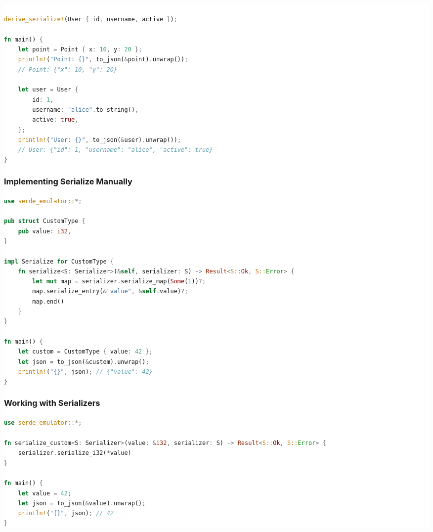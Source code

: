 ```rust

derive_serialize!(User { id, username, active });

fn main() {
    let point = Point { x: 10, y: 20 };
    println!("Point: {}", to_json(&point).unwrap());
    // Point: {"x": 10, "y": 20}
    
    let user = User {
        id: 1,
        username: "alice".to_string(),
        active: true,
    };
    println!("User: {}", to_json(&user).unwrap());
    // User: {"id": 1, "username": "alice", "active": true}
}
```

### Implementing Serialize Manually

```rust
use serde_emulator::*;

pub struct CustomType {
    pub value: i32,
}

impl Serialize for CustomType {
    fn serialize<S: Serializer>(&self, serializer: S) -> Result<S::Ok, S::Error> {
        let mut map = serializer.serialize_map(Some(1))?;
        map.serialize_entry(&"value", &self.value)?;
        map.end()
    }
}

fn main() {
    let custom = CustomType { value: 42 };
    let json = to_json(&custom).unwrap();
    println!("{}", json); // {"value": 42}
}
```

### Working with Serializers

```rust
use serde_emulator::*;

fn serialize_custom<S: Serializer>(value: &i32, serializer: S) -> Result<S::Ok, S::Error> {
    serializer.serialize_i32(*value)
}

fn main() {
    let value = 42;
    let json = to_json(&value).unwrap();
    println!("{}", json); // 42
}
```
